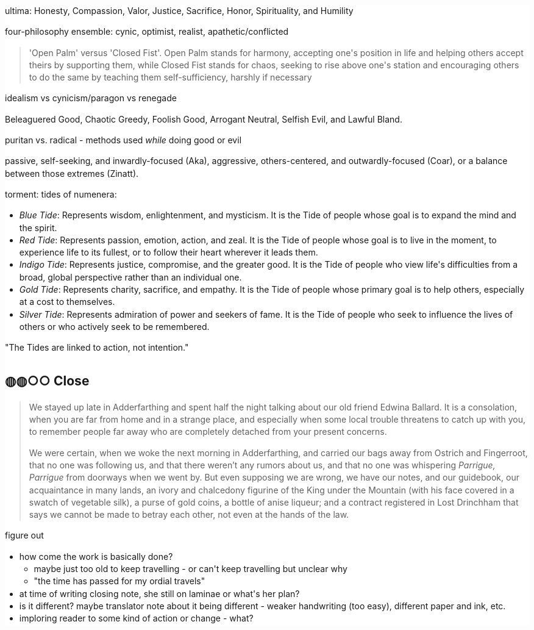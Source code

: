 ultima: Honesty, Compassion, Valor, Justice, Sacrifice, Honor, Spirituality, and Humility

four-philosophy ensemble: cynic, optimist, realist, apathetic/conflicted

> 'Open Palm' versus 'Closed Fist'. Open Palm stands for harmony, accepting one's position in life and helping others accept theirs by supporting them, while Closed Fist stands for chaos, seeking to rise above one's station and encouraging others to do the same by teaching them self-sufficiency, harshly if necessary

idealism vs cynicism/paragon vs renegade

Beleaguered Good, Chaotic Greedy, Foolish Good, Arrogant Neutral, Selfish Evil, and Lawful Bland.

puritan vs. radical - methods used *while* doing good or evil

passive, self-seeking, and inwardly-focused (Aka), aggressive, others-centered, and outwardly-focused (Coar), or a balance between those extremes (Zinatt).

torment: tides of numenera:

- *Blue Tide*: Represents wisdom, enlightenment, and mysticism. It is the Tide of people whose goal is to expand the mind and the spirit.
- *Red Tide*: Represents passion, emotion, action, and zeal. It is the Tide of people whose goal is to live in the moment, to experience life to its fullest, or to follow their heart wherever it leads them.
- *Indigo Tide*: Represents justice, compromise, and the greater good. It is the Tide of people who view life's difficulties from a broad, global perspective rather than an individual one.
- *Gold Tide*: Represents charity, sacrifice, and empathy. It is the Tide of people whose primary goal is to help others, especially at a cost to themselves.
- *Silver Tide*: Represents admiration of power and seekers of fame. It is the Tide of people who seek to influence the lives of others or who actively seek to be remembered.

"The Tides are linked to action, not intention."

## ◍◍○○ Close

> We stayed up late in Adderfarthing and spent half the night talking about our old friend Edwina Ballard. It is a consolation, when you are far from home and in a strange place, and especially when some local trouble threatens to catch up with you, to remember people far away who are completely detached from your present concerns.
>
> We were certain, when we woke the next morning in Adderfarthing, and carried our bags away from Ostrich and Fingerroot, that no one was following us, and that there weren’t any rumors about us, and that no one was whispering *Parrigue, Parrigue* from doorways when we went by. But even supposing we are wrong, we have our notes, and our guidebook, our acquaintance in many lands, an ivory and chalcedony figurine of the King under the Mountain (with his face covered in a swatch of vegetable silk), a purse of gold coins, a bottle of anise liqueur; and a contract registered in Lost Drinchham that says we cannot be made to betray each other, not even at the hands of the law.

figure out

- how come the work is basically done?
    - maybe just too old to keep travelling - or can't keep travelling but unclear why
    - "the time has passed for my ordial travels"
- at time of writing closing note, she still on laminae or what's her plan?
- is it different? maybe translator note about it being different - weaker handwriting (too easy), different paper and ink, etc.
- imploring reader to some kind of action or change - what?
